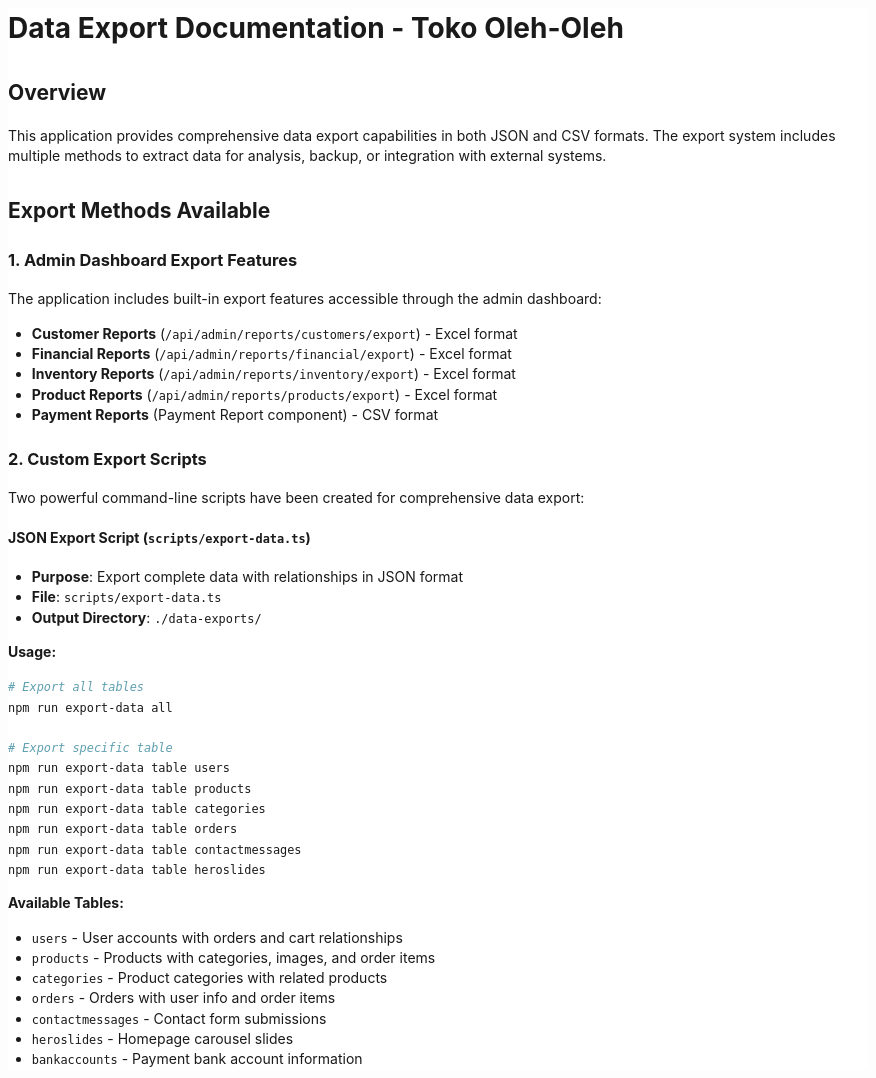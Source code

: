 # Data Export Documentation - Toko Oleh-Oleh

## Overview

This application provides comprehensive data export capabilities in both JSON and CSV formats. The export system includes multiple methods to extract data for analysis, backup, or integration with external systems.

## Export Methods Available

### 1. Admin Dashboard Export Features

The application includes built-in export features accessible through the admin dashboard:

- **Customer Reports** (`/api/admin/reports/customers/export`) - Excel format
- **Financial Reports** (`/api/admin/reports/financial/export`) - Excel format  
- **Inventory Reports** (`/api/admin/reports/inventory/export`) - Excel format
- **Product Reports** (`/api/admin/reports/products/export`) - Excel format
- **Payment Reports** (Payment Report component) - CSV format

### 2. Custom Export Scripts

Two powerful command-line scripts have been created for comprehensive data export:

#### JSON Export Script (`scripts/export-data.ts`)
- **Purpose**: Export complete data with relationships in JSON format
- **File**: `scripts/export-data.ts`
- **Output Directory**: `./data-exports/`

**Usage:**
```bash
# Export all tables
npm run export-data all

# Export specific table
npm run export-data table users
npm run export-data table products
npm run export-data table categories
npm run export-data table orders
npm run export-data table contactmessages
npm run export-data table heroslides
```

**Available Tables:**
- `users` - User accounts with orders and cart relationships
- `products` - Products with categories, images, and order items
- `categories` - Product categories with related products
- `orders` - Orders with user info and order items
- `contactmessages` - Contact form submissions
- `heroslides` - Homepage carousel slides
- `bankaccounts` - Payment bank account information
